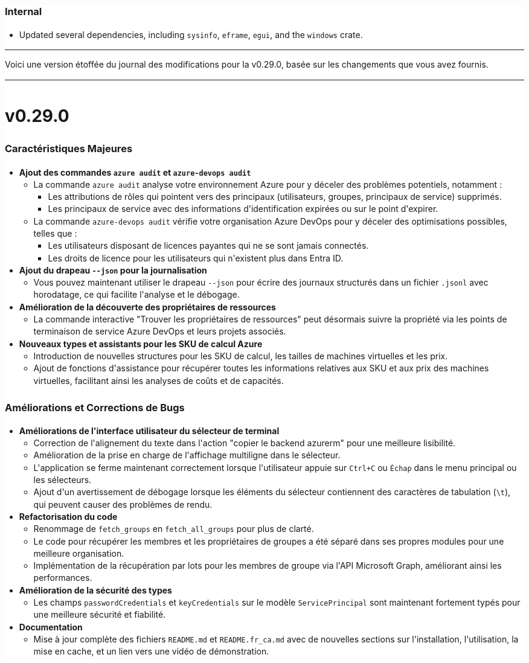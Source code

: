 ### Internal

- Updated several dependencies, including `sysinfo`, `eframe`, `egui`, and the `windows` crate.

---

Voici une version étoffée du journal des modifications pour la v0.29.0, basée sur les changements que vous avez fournis.

---

# v0.29.0

### Caractéristiques Majeures

- **Ajout des commandes `azure audit` et `azure-devops audit`**
  - La commande `azure audit` analyse votre environnement Azure pour y déceler des problèmes potentiels, notamment :
    - Les attributions de rôles qui pointent vers des principaux (utilisateurs, groupes, principaux de service) supprimés.
    - Les principaux de service avec des informations d'identification expirées ou sur le point d'expirer.
  - La commande `azure-devops audit` vérifie votre organisation Azure DevOps pour y déceler des optimisations possibles, telles que :
    - Les utilisateurs disposant de licences payantes qui ne se sont jamais connectés.
    - Les droits de licence pour les utilisateurs qui n'existent plus dans Entra ID.
- **Ajout du drapeau `--json` pour la journalisation**
  - Vous pouvez maintenant utiliser le drapeau `--json` pour écrire des journaux structurés dans un fichier `.jsonl` avec horodatage, ce qui facilite l'analyse et le débogage.
- **Amélioration de la découverte des propriétaires de ressources**
  - La commande interactive "Trouver les propriétaires de ressources" peut désormais suivre la propriété via les points de terminaison de service Azure DevOps et leurs projets associés.
- **Nouveaux types et assistants pour les SKU de calcul Azure**
  - Introduction de nouvelles structures pour les SKU de calcul, les tailles de machines virtuelles et les prix.
  - Ajout de fonctions d'assistance pour récupérer toutes les informations relatives aux SKU et aux prix des machines virtuelles, facilitant ainsi les analyses de coûts et de capacités.

### Améliorations et Corrections de Bugs

- **Améliorations de l'interface utilisateur du sélecteur de terminal**
  - Correction de l'alignement du texte dans l'action "copier le backend azurerm" pour une meilleure lisibilité.
  - Amélioration de la prise en charge de l'affichage multiligne dans le sélecteur.
  - L'application se ferme maintenant correctement lorsque l'utilisateur appuie sur `Ctrl+C` ou `Échap` dans le menu principal ou les sélecteurs.
  - Ajout d'un avertissement de débogage lorsque les éléments du sélecteur contiennent des caractères de tabulation (`\t`), qui peuvent causer des problèmes de rendu.
- **Refactorisation du code**
  - Renommage de `fetch_groups` en `fetch_all_groups` pour plus de clarté.
  - Le code pour récupérer les membres et les propriétaires de groupes a été séparé dans ses propres modules pour une meilleure organisation.
  - Implémentation de la récupération par lots pour les membres de groupe via l'API Microsoft Graph, améliorant ainsi les performances.
- **Amélioration de la sécurité des types**
  - Les champs `passwordCredentials` et `keyCredentials` sur le modèle `ServicePrincipal` sont maintenant fortement typés pour une meilleure sécurité et fiabilité.
- **Documentation**
  - Mise à jour complète des fichiers `README.md` et `README.fr_ca.md` avec de nouvelles sections sur l'installation, l'utilisation, la mise en cache, et un lien vers une vidéo de démonstration.
